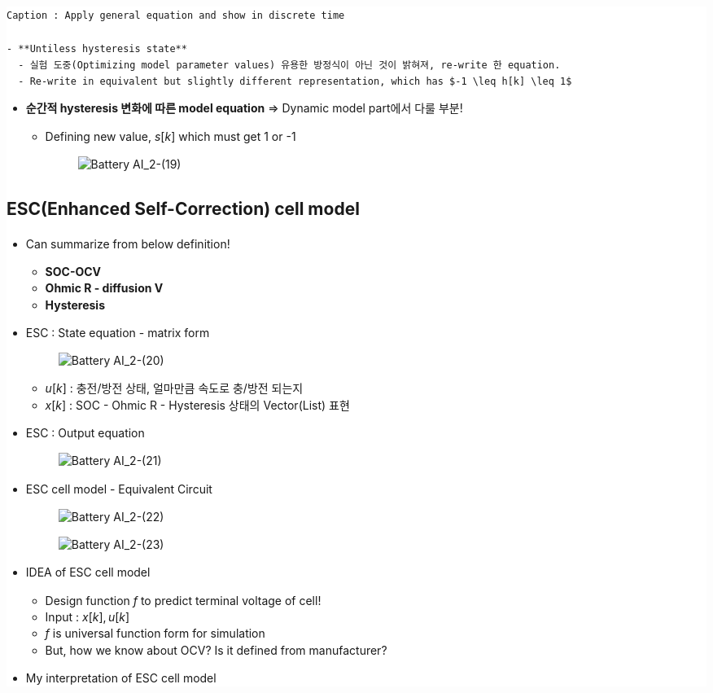     Caption : Apply general equation and show in discrete time

    - **Untiless hysteresis state**
      - 실험 도중(Optimizing model parameter values) 유용한 방정식이 아닌 것이 밝혀져, re-write 한 equation.
      - Re-write in equivalent but slightly different representation, which has $-1 \leq h[k] \leq 1$

  - **순간적 hysteresis 변화에 따른 model equation** ⇒ Dynamic model part에서 다룰 부분!

    - Defining new value, $s[k]$ which must get 1 or -1

      <figure>
        <img src="{{ '/assets/images/BatteryAi_2-(19).png' | relative_url }}" alt="Battery AI_2-(19)">
      </figure>
      
## ESC(Enhanced Self-Correction) cell model

  - Can summarize from below definition!

    - **SOC-OCV**
    - **Ohmic R - diffusion V**
    - **Hysteresis**

  - ESC : State equation - matrix form

    <figure>
      <img src="{{ '/assets/images/BatteryAi_2-(20).png' | relative_url }}" alt="Battery AI_2-(20)">
    </figure>
      
    - $u[k]$ : 충전/방전 상태, 얼마만큼 속도로 충/방전 되는지
    - $x[k]$ : SOC - Ohmic R - Hysteresis 상태의 Vector(List) 표현

  - ESC : Output equation

    <figure>
      <img src="{{ '/assets/images/BatteryAi_2-(21).png' | relative_url }}" alt="Battery AI_2-(21)">
    </figure>
      
  - ESC cell model - Equivalent Circuit

    <figure>
      <img src="{{ '/assets/images/BatteryAi_2-(22).png' | relative_url }}" alt="Battery AI_2-(22)">
    </figure>

    <figure>
      <img src="{{ '/assets/images/BatteryAi_2-(23).png' | relative_url }}" alt="Battery AI_2-(23)">
    </figure>

  - IDEA of ESC cell model

    - Design function $f$ to predict terminal voltage of cell!
    - Input : $x[k], u[k]$
    - $f$ is universal function form for simulation
    - But, how we know about OCV? Is it defined from manufacturer?

  - My interpretation of ESC cell model
